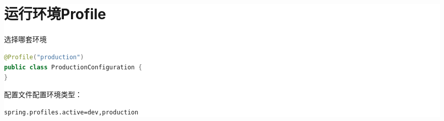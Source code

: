 # 运行环境Profile

选择哪套环境

```java
@Profile("production")
public class ProductionConfiguration {
}
```

配置文件配置环境类型：

```properties
spring.profiles.active=dev,production
```



